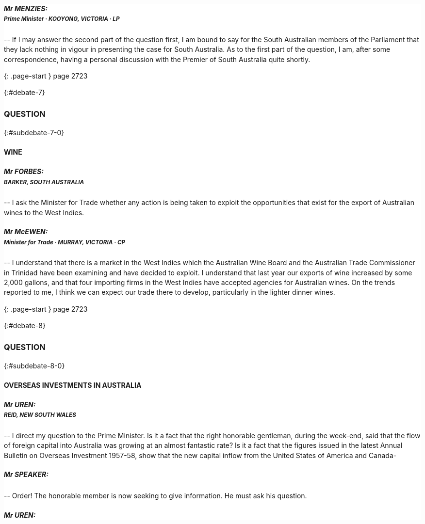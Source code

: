 ##### Mr MENZIES:<br><small class="text-muted">Prime Minister &middot; KOOYONG, VICTORIA &middot; LP</small>

-- If I may answer the second part of the question first, I am bound to say for the South Australian members of the Parliament that they lack nothing in vigour in presenting the case for South Australia. As to the first part of the question, I am, after some correspondence, having a personal discussion with the Premier of South Australia quite shortly. 

{: .page-start }
page 2723

{:#debate-7}
### QUESTION

{:#subdebate-7-0}
#### WINE

##### Mr FORBES:<br><small class="text-muted">BARKER, SOUTH AUSTRALIA</small>

-- I ask the Minister for Trade whether any action is being taken to exploit the opportunities that exist for the export of Australian wines to the West Indies. 

##### Mr McEWEN:<br><small class="text-muted">Minister for Trade &middot; MURRAY, VICTORIA &middot; CP</small>

-- I understand that there is a market in the West Indies which the Australian Wine Board and the Australian Trade Commissioner in Trinidad have been examining and have decided to exploit. I understand that last year our exports of wine increased by some 2,000 gallons, and that four importing firms in the West Indies have accepted agencies for Australian wines. On the trends reported to me, I think we can expect our trade there to develop, particularly in the lighter dinner wines. 

{: .page-start }
page 2723

{:#debate-8}
### QUESTION

{:#subdebate-8-0}
#### OVERSEAS INVESTMENTS IN AUSTRALIA

##### Mr UREN:<br><small class="text-muted">REID, NEW SOUTH WALES</small>

-- I direct my question to the Prime Minister. Is it a fact that the right honorable gentleman, during the week-end, said that the flow of foreign capital into Australia was growing at an almost fantastic rate? Is it a fact that the figures issued in the latest Annual Bulletin on Overseas Investment 1957-58, show that the new capital inflow from the United States of America and Canada- 

##### Mr SPEAKER:

-- Order! The honorable member is now seeking to give information. He must ask his question. 

##### Mr UREN:
